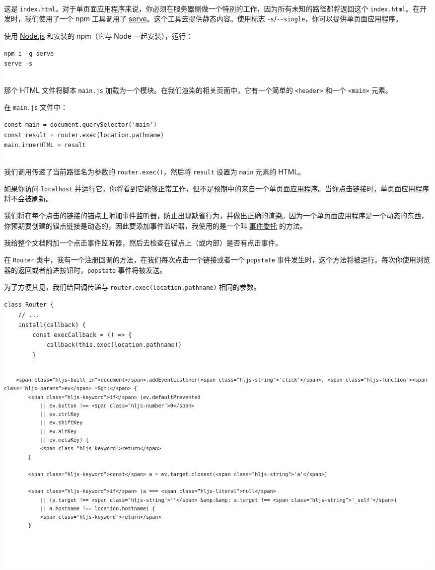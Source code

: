 </code></pre><p>这是 <code>index.html</code>。对于单页面应用程序来说，你必须在服务器侧做一个特别的工作，因为所有未知的路径都将返回这个 <code>index.html</code>。在开发时，我们使用了一个 npm 工具调用了 <a href="https://npm.im/serve">serve</a>。这个工具去提供静态内容。使用标志 <code>-s</code>/<code>--single</code>，你可以提供单页面应用程序。</p>
<p>使用 <a href="https://nodejs.org/">Node.js</a> 和安装的 npm（它与 Node 一起安装），运行：</p>
<pre><code class="hljs stylus">npm <span class="hljs-selector-tag">i</span> -g serve
serve -s

</code></pre><p>那个 HTML 文件将脚本 <code>main.js</code> 加载为一个模块。在我们渲染的相关页面中，它有一个简单的 <code>&lt;header&gt;</code> 和一个 <code>&lt;main&gt;</code> 元素。</p>
<p>在 <code>main.js</code> 文件中：</p>
<pre><code class="hljs dart"><span class="hljs-keyword">const</span> main = <span class="hljs-built_in">document</span>.<span class="hljs-built_in">querySelector</span>(<span class="hljs-string">'main'</span>)
<span class="hljs-keyword">const</span> result = router.exec(location.pathname)
main.innerHTML = result

</code></pre><p>我们调用传递了当前路径名为参数的 <code>router.exec()</code>，然后将 <code>result</code> 设置为 <code>main</code> 元素的 HTML。</p>
<p>如果你访问 <code>localhost</code> 并运行它，你将看到它能够正常工作，但不是预期中的来自一个单页面应用程序。当你点击链接时，单页面应用程序将不会被刷新。</p>
<p>我们将在每个点击的链接的锚点上附加事件监听器，防止出现缺省行为，并做出正确的渲染。因为一个单页面应用程序是一个动态的东西，你预期要创建的锚点链接是动态的，因此要添加事件监听器，我使用的是一个叫 <a href="https://developer.mozilla.org/en-US/docs/Learn/JavaScript/Building_blocks/Events#Event_delegation">事件委托</a> 的方法。</p>
<p>我给整个文档附加一个点击事件监听器，然后去检查在锚点上（或内部）是否有点击事件。</p>
<p>在 <code>Router</code> 类中，我有一个注册回调的方法，在我们每次点击一个链接或者一个 <code>popstate</code> 事件发生时，这个方法将被运行。每次你使用浏览器的返回或者前进按钮时，<code>popstate</code> 事件将被发送。</p>
<p>为了方便其见，我们给回调传递与 <code>router.exec(location.pathname)</code> 相同的参数。</p>
<pre><code class="hljs typescript"><span class="hljs-keyword">class</span> Router {
    <span class="hljs-comment">// ...</span>
    install(callback) {
        <span class="hljs-keyword">const</span> execCallback = <span class="hljs-function"><span class="hljs-params">()</span> =&gt;</span> {
            callback(<span class="hljs-keyword">this</span>.exec(location.pathname))
        }

        <span class="hljs-built_in">document</span>.addEventListener(<span class="hljs-string">'click'</span>, <span class="hljs-function"><span class="hljs-params">ev</span> =&gt;</span> {
            <span class="hljs-keyword">if</span> (ev.defaultPrevented
                || ev.button !== <span class="hljs-number">0</span>
                || ev.ctrlKey
                || ev.shiftKey
                || ev.altKey
                || ev.metaKey) {
                <span class="hljs-keyword">return</span>
            }

            <span class="hljs-keyword">const</span> a = ev.target.closest(<span class="hljs-string">'a'</span>)

            <span class="hljs-keyword">if</span> (a === <span class="hljs-literal">null</span>
                || (a.target !== <span class="hljs-string">''</span> &amp;&amp; a.target !== <span class="hljs-string">'_self'</span>)
                || a.hostname !== location.hostname) {
                <span class="hljs-keyword">return</span>
            }
